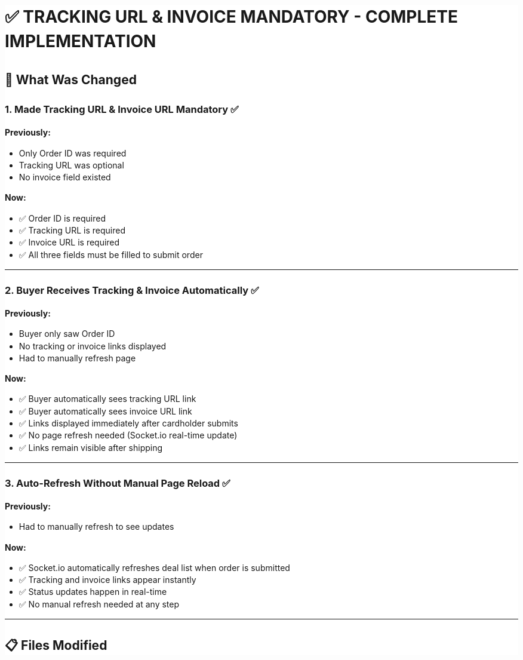 # ✅ TRACKING URL & INVOICE MANDATORY - COMPLETE IMPLEMENTATION

## 🎯 **What Was Changed**

### **1. Made Tracking URL & Invoice URL Mandatory** ✅

**Previously:**
- Only Order ID was required
- Tracking URL was optional
- No invoice field existed

**Now:**
- ✅ Order ID is required
- ✅ Tracking URL is required
- ✅ Invoice URL is required
- ✅ All three fields must be filled to submit order

---

### **2. Buyer Receives Tracking & Invoice Automatically** ✅

**Previously:**
- Buyer only saw Order ID
- No tracking or invoice links displayed
- Had to manually refresh page

**Now:**
- ✅ Buyer automatically sees tracking URL link
- ✅ Buyer automatically sees invoice URL link
- ✅ Links displayed immediately after cardholder submits
- ✅ No page refresh needed (Socket.io real-time update)
- ✅ Links remain visible after shipping

---

### **3. Auto-Refresh Without Manual Page Reload** ✅

**Previously:**
- Had to manually refresh to see updates

**Now:**
- ✅ Socket.io automatically refreshes deal list when order is submitted
- ✅ Tracking and invoice links appear instantly
- ✅ Status updates happen in real-time
- ✅ No manual refresh needed at any step

---

## 📋 **Files Modified**
